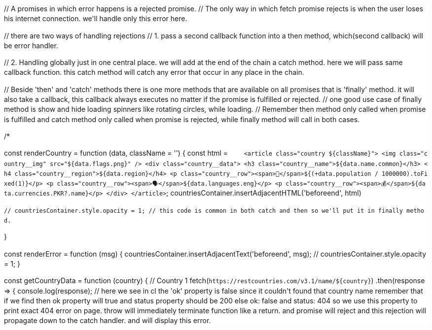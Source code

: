 // A promises in which error happens is a rejected promise.
// The only way in which fetch promise rejects is when the user loses his internet connection. we'll handle only this error here.

// there are two ways of handling rejections
// 1. pass a second callback function into a then method, which(second callback) will be error handler.

// 2. Handling globally just in one central place. we will add at the end of the chain a catch method. here we will pass same callback function. this catch method will catch any error that occur in any place in the chain.

// Beside 'then' and 'catch' methods there is one more methods that are available on all promises that is 'finally' method. it will also take a callback, this callback always executes no matter if the promise is fulfilled or rejected.
// one good use case of finally method is show and hide loading spinners like rotating circles, while loading.
// Remember then method only called when promise is fulfilled and catch method only called when promise is rejected, while finally method will call in both cases.

/\*

const renderCountry = function (data, className = '') {
const html = `    <article class="country ${className}">
            <img class="country__img" src="${data.flags.png}" />
            <div class="country__data">
            <h3 class="country__name">${data.name.common}</h3>
            <h4 class="country__region">${data.region}</h4>
            <p class="country__row"><span>👫</span>${(+data.population / 1000000).toFixed(1)}</p>
            <p class="country__row"><span>🗣️</span>${data.languages.eng}</p>
            <p class="country__row"><span>💰</span>${data.currencies.PKR?.name}</p>
            </div>
        </article>`;
countriesContainer.insertAdjacentHTML('beforeend', html)

    // countriesContainer.style.opacity = 1; // this code is common in both catch and then so we'll put it in finally method.

}

const renderError = function (msg) {
countriesContainer.insertAdjacentText('beforeend', msg);
// countriesContainer.style.opacity = 1;
}

const getCountryData = function (country) {
// Country 1
fetch(`https://restcountries.com/v3.1/name/${country}`)
.then(response => {
console.log(response); // here we see in cl the 'ok' property is false since it couldn't found that country name
remember that if we find then ok property will true and status property should be 200 else ok: false and status: 404
so we use this property to print exact 404 error on page.
throw will immediately terminate function like a return. and promise will reject and this rejection will propagate down to the catch handler. and will display this error.
